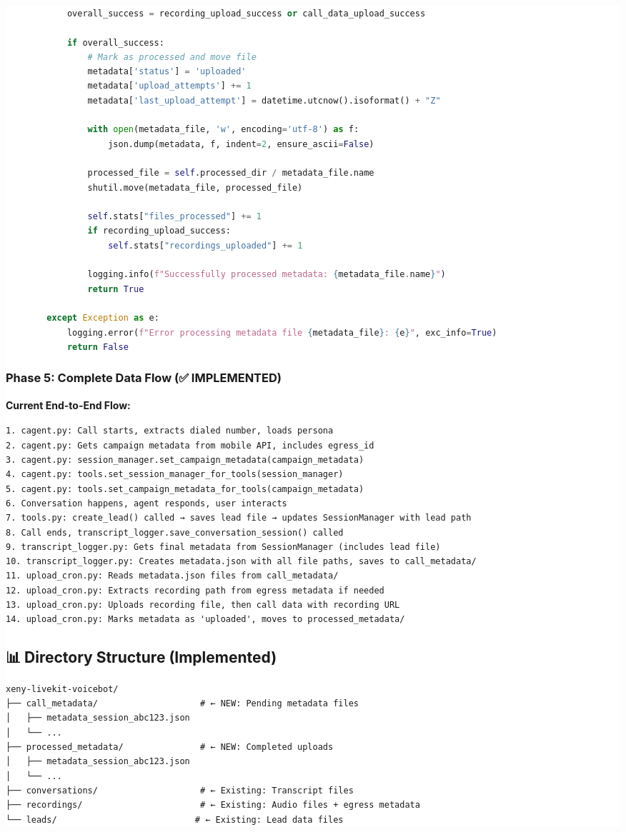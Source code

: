 ```python
            overall_success = recording_upload_success or call_data_upload_success
            
            if overall_success:
                # Mark as processed and move file
                metadata['status'] = 'uploaded'
                metadata['upload_attempts'] += 1
                metadata['last_upload_attempt'] = datetime.utcnow().isoformat() + "Z"
                
                with open(metadata_file, 'w', encoding='utf-8') as f:
                    json.dump(metadata, f, indent=2, ensure_ascii=False)
                
                processed_file = self.processed_dir / metadata_file.name
                shutil.move(metadata_file, processed_file)
                
                self.stats["files_processed"] += 1
                if recording_upload_success:
                    self.stats["recordings_uploaded"] += 1
                
                logging.info(f"Successfully processed metadata: {metadata_file.name}")
                return True
                
        except Exception as e:
            logging.error(f"Error processing metadata file {metadata_file}: {e}", exc_info=True)
            return False
```

### Phase 5: Complete Data Flow (✅ IMPLEMENTED)

**Current End-to-End Flow:**
```
1. cagent.py: Call starts, extracts dialed number, loads persona
2. cagent.py: Gets campaign metadata from mobile API, includes egress_id
3. cagent.py: session_manager.set_campaign_metadata(campaign_metadata)
4. cagent.py: tools.set_session_manager_for_tools(session_manager)
5. cagent.py: tools.set_campaign_metadata_for_tools(campaign_metadata)
6. Conversation happens, agent responds, user interacts
7. tools.py: create_lead() called → saves lead file → updates SessionManager with lead path
8. Call ends, transcript_logger.save_conversation_session() called
9. transcript_logger.py: Gets final metadata from SessionManager (includes lead file)
10. transcript_logger.py: Creates metadata.json with all file paths, saves to call_metadata/
11. upload_cron.py: Reads metadata.json files from call_metadata/
12. upload_cron.py: Extracts recording path from egress metadata if needed
13. upload_cron.py: Uploads recording file, then call data with recording URL
14. upload_cron.py: Marks metadata as 'uploaded', moves to processed_metadata/
```

## 📊 Directory Structure (Implemented)

```
xeny-livekit-voicebot/
├── call_metadata/                    # ← NEW: Pending metadata files
│   ├── metadata_session_abc123.json
│   └── ...
├── processed_metadata/               # ← NEW: Completed uploads
│   ├── metadata_session_abc123.json
│   └── ...
├── conversations/                    # ← Existing: Transcript files
├── recordings/                       # ← Existing: Audio files + egress metadata
└── leads/                           # ← Existing: Lead data files
```
